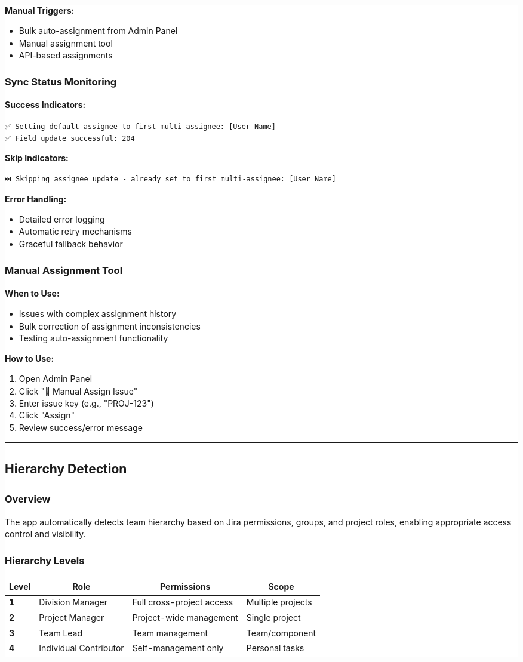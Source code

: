 **Manual Triggers:**

- Bulk auto-assignment from Admin Panel
- Manual assignment tool
- API-based assignments

### Sync Status Monitoring

**Success Indicators:**

```
✅ Setting default assignee to first multi-assignee: [User Name]
✅ Field update successful: 204
```

**Skip Indicators:**

```
⏭️ Skipping assignee update - already set to first multi-assignee: [User Name]
```

**Error Handling:**

- Detailed error logging
- Automatic retry mechanisms
- Graceful fallback behavior

### Manual Assignment Tool

**When to Use:**

- Issues with complex assignment history
- Bulk correction of assignment inconsistencies
- Testing auto-assignment functionality

**How to Use:**

1. Open Admin Panel
2. Click "🔧 Manual Assign Issue"
3. Enter issue key (e.g., "PROJ-123")
4. Click "Assign"
5. Review success/error message

---

## Hierarchy Detection

### Overview

The app automatically detects team hierarchy based on Jira permissions, groups, and project roles, enabling appropriate access control and visibility.

### Hierarchy Levels

| Level | Role                   | Permissions               | Scope             |
| ----- | ---------------------- | ------------------------- | ----------------- |
| **1** | Division Manager       | Full cross-project access | Multiple projects |
| **2** | Project Manager        | Project-wide management   | Single project    |
| **3** | Team Lead              | Team management           | Team/component    |
| **4** | Individual Contributor | Self-management only      | Personal tasks    |
